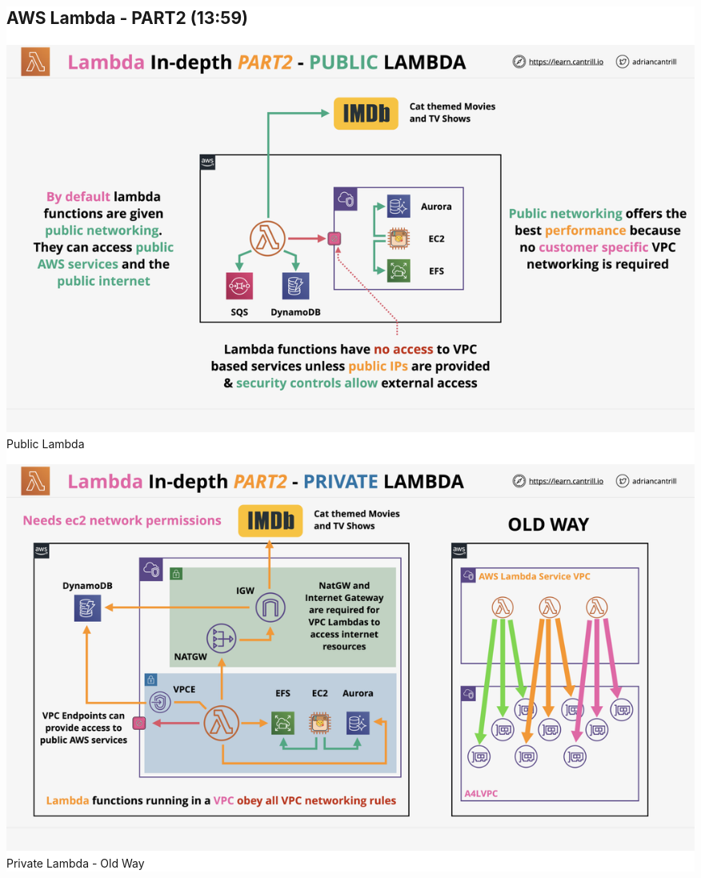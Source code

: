 ## AWS Lambda - PART2 (13:59)

![Alt text](../1600-SERVERLESS_and_APPLICATION_SERVICES/00_LEARNINGAIDS/Lambda-2.png)
Public Lambda

![Alt text](../1600-SERVERLESS_and_APPLICATION_SERVICES/00_LEARNINGAIDS/Lambda-3.png)
Private Lambda - Old Way
